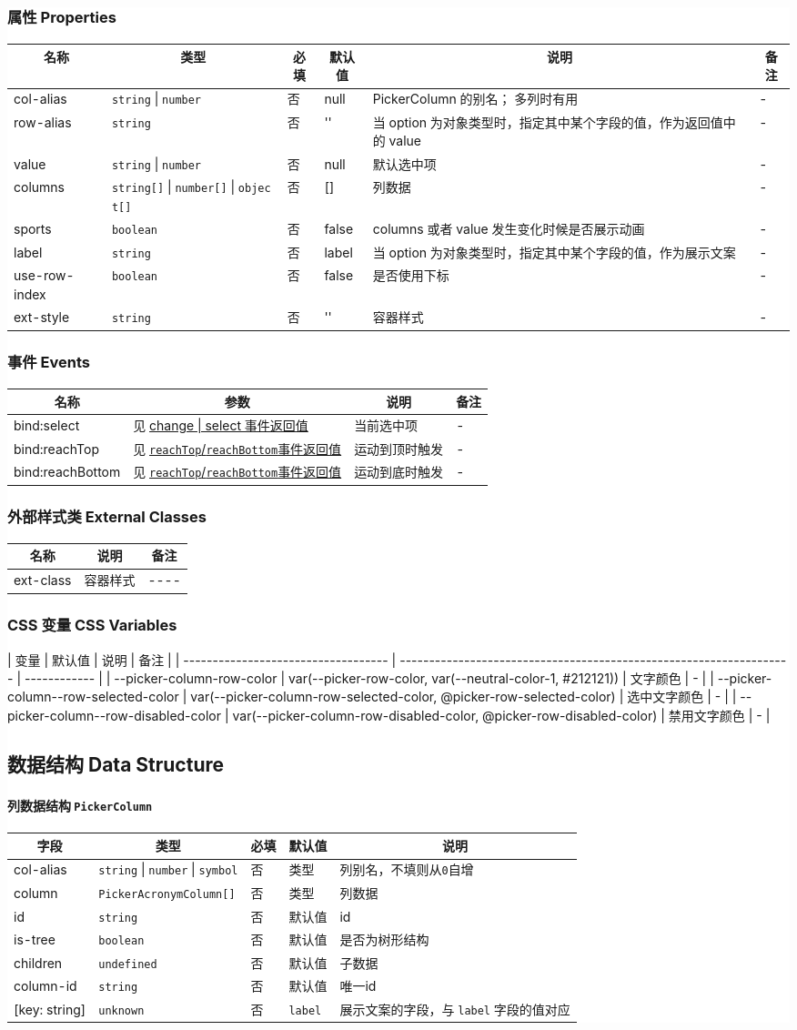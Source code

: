 ### 属性 **Properties**

| 名称        | 类型                                   | 必填 | 默认值 | 说明                                                               | 备注 |
| ----------- | -------------------------------------- | ---- | ------ | ------------------------------------------------------------------ | ---- |
| col-alias    | `string` \| `number`                   | 否   | null   | PickerColumn 的别名； 多列时有用                                   | -    |
| row-alias    | `string`                               | 否   | ''     | 当 option 为对象类型时，指定其中某个字段的值，作为返回值中的 value | -    |
| value       | `string` \| `number`                   | 否   | null   | 默认选中项                                                         | -    |
| columns     | `string[]` \| `number[]` \| `object[]` | 否   | []     | 列数据                                                             | -    |
| sports      | `boolean`                              | 否   | false  | columns 或者 value 发生变化时候是否展示动画                        | -    |
| label       | `string`                               | 否   | label  | 当 option 为对象类型时，指定其中某个字段的值，作为展示文案         | -    |
| use-row-index | `boolean`                              | 否   | false  | 是否使用下标                                                       | -    |
| ext-style    | `string`                               | 否   | ''     | 容器样式                                                           | -    |

### 事件 **Events**

| 名称        | 参数                                                                       | 说明           | 备注 |
| ----------- | -------------------------------------------------------------------------- | -------------- | ---- |
| bind:select      | 见 [change \| select 事件返回值](#change--select--事件返回值)              | 当前选中项     | -    |
| bind:reachTop    | 见 [`reachTop`/`reachBottom`事件返回值](#reachtop--reachbottom-事件返回值) | 运动到顶时触发 | -    |
| bind:reachBottom | 见 [`reachTop`/`reachBottom`事件返回值](#reachtop--reachbottom-事件返回值) | 运动到底时触发 | -    |


### 外部样式类 **External Classes**

| 名称     | 说明     | 备注 |
| -------- | -------- | ---- |
| ext-class | 容器样式 | ---- |

### CSS 变量 **CSS Variables**

| 变量                                | 默认值                                                              | 说明         | 备注 |
| ----------------------------------- | ------------------------------------------------------------------- | ------------ |
| --picker-column-row-color           | var(--picker-row-color, var(--neutral-color-1, #212121))                           | 文字颜色     | -    |
| --picker-column--row-selected-color | var(--picker-column-row-selected-color, @picker-row-selected-color) | 选中文字颜色 | -    |
| --picker-column--row-disabled-color | var(--picker-column-row-disabled-color, @picker-row-disabled-color) | 禁用文字颜色 | -    |


## 数据结构 **Data Structure**

#### 列数据结构 `PickerColumn`
| 字段          | 类型                             | 必填 | 默认值  | 说明                                    |
| ------------- | -------------------------------- | ---- | ------- | --------------------------------------- |
| col-alias      | `string` \| `number` \| `symbol` | 否   | 类型    | 列别名，不填则从`0`自增                 |
| column        | `PickerAcronymColumn[]`          | 否   | 类型    | 列数据                                  |
| id            | `string`                         | 否   | 默认值  | id                                      |
| is-tree        | `boolean`                        | 否   | 默认值  | 是否为树形结构                          |
| children      | `undefined`                      | 否   | 默认值  | 子数据                                  |
| column-id      | `string`                         | 否   | 默认值  | 唯一id                                  |
| [key: string] | `unknown`                        | 否   | `label` | 展示文案的字段，与 `label` 字段的值对应 |
